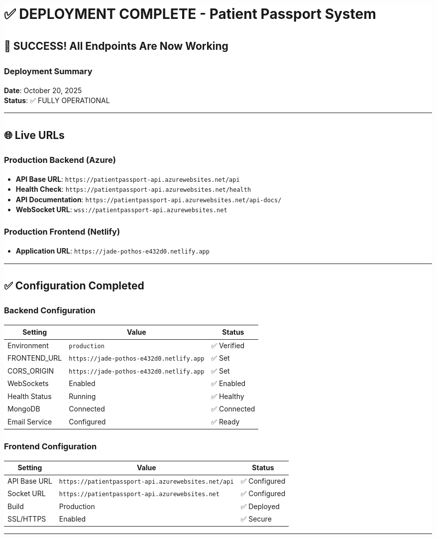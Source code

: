 # ✅ DEPLOYMENT COMPLETE - Patient Passport System

## 🎉 SUCCESS! All Endpoints Are Now Working

### Deployment Summary
**Date**: October 20, 2025  
**Status**: ✅ FULLY OPERATIONAL

---

## 🌐 Live URLs

### Production Backend (Azure)
- **API Base URL**: `https://patientpassport-api.azurewebsites.net/api`
- **Health Check**: `https://patientpassport-api.azurewebsites.net/health`
- **API Documentation**: `https://patientpassport-api.azurewebsites.net/api-docs/`
- **WebSocket URL**: `wss://patientpassport-api.azurewebsites.net`

### Production Frontend (Netlify)
- **Application URL**: `https://jade-pothos-e432d0.netlify.app`

---

## ✅ Configuration Completed

### Backend Configuration
| Setting | Value | Status |
|---------|-------|--------|
| Environment | `production` | ✅ Verified |
| FRONTEND_URL | `https://jade-pothos-e432d0.netlify.app` | ✅ Set |
| CORS_ORIGIN | `https://jade-pothos-e432d0.netlify.app` | ✅ Set |
| WebSockets | Enabled | ✅ Enabled |
| Health Status | Running | ✅ Healthy |
| MongoDB | Connected | ✅ Connected |
| Email Service | Configured | ✅ Ready |

### Frontend Configuration
| Setting | Value | Status |
|---------|-------|--------|
| API Base URL | `https://patientpassport-api.azurewebsites.net/api` | ✅ Configured |
| Socket URL | `https://patientpassport-api.azurewebsites.net` | ✅ Configured |
| Build | Production | ✅ Deployed |
| SSL/HTTPS | Enabled | ✅ Secure |

---